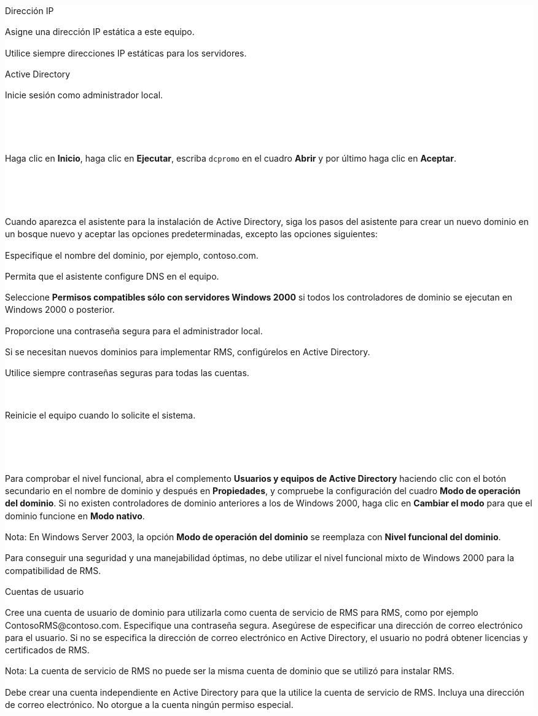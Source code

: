 <tr class="odd">
<td style="border:1px solid black;"><p>Dirección IP</p></td>
<td style="border:1px solid black;"><p>Asigne una dirección IP estática a este equipo.</p></td>
<td style="border:1px solid black;"><p>Utilice siempre direcciones IP estáticas para los servidores.</p></td>
</tr>  
<tr class="even">
<td style="border:1px solid black;"><p>Active Directory</p></td>
<td style="border:1px solid black;"><p>Inicie sesión como administrador local.</p></td>
<td style="border:1px solid black;"><p> </p></td>
</tr>  
<tr class="odd">
<td style="border:1px solid black;"><p> </p></td>
<td style="border:1px solid black;"><p>Haga clic en <strong>Inicio</strong>, haga clic en <strong>Ejecutar</strong>, escriba <code>dcpromo</code> en el cuadro <strong>Abrir</strong> y por último haga clic en <strong>Aceptar</strong>.</p></td>
<td style="border:1px solid black;"><p> </p></td>
</tr>  
<tr class="even">
<td style="border:1px solid black;"><p> </p></td>
<td style="border:1px solid black;"><p>Cuando aparezca el asistente para la instalación de Active Directory, siga los pasos del asistente para crear un nuevo dominio en un bosque nuevo y aceptar las opciones predeterminadas, excepto las opciones siguientes:</p>
<p>Especifique el nombre del dominio, por ejemplo, contoso.com.</p>  
<p>Permita que el asistente configure DNS en el equipo.</p>  
<p>Seleccione <strong>Permisos compatibles sólo con servidores Windows 2000</strong> si todos los controladores de dominio se ejecutan en Windows 2000 o posterior.</p>
<p>Proporcione una contraseña segura para el administrador local.</p></td>
<td style="border:1px solid black;"><p>Si se necesitan nuevos dominios para implementar RMS, configúrelos en Active Directory.</p>
<p>Utilice siempre contraseñas seguras para todas las cuentas.</p></td>
</tr>
<tr class="odd">
<td style="border:1px solid black;"><p> </p></td>
<td style="border:1px solid black;"><p>Reinicie el equipo cuando lo solicite el sistema.</p></td>
<td style="border:1px solid black;"><p> </p></td>
</tr>  
<tr class="even">
<td style="border:1px solid black;"><p> </p></td>
<td style="border:1px solid black;"><p>Para comprobar el nivel funcional, abra el complemento <strong>Usuarios y equipos de Active Directory</strong> haciendo clic con el botón secundario en el nombre de dominio y después en <strong>Propiedades</strong>, y compruebe la configuración del cuadro <strong>Modo de operación del dominio</strong>. Si no existen controladores de dominio anteriores a los de Windows 2000, haga clic en <strong>Cambiar el modo</strong> para que el dominio funcione en <strong>Modo nativo</strong>.</p>
<p>Nota: En Windows Server 2003, la opción <strong>Modo de operación del dominio</strong> se reemplaza con <strong>Nivel funcional del dominio</strong>.</p></td>
<td style="border:1px solid black;"><p>Para conseguir una seguridad y una manejabilidad óptimas, no debe utilizar el nivel funcional mixto de Windows 2000 para la compatibilidad de RMS.</p></td>
</tr>  
<tr class="odd">
<td style="border:1px solid black;"><p>Cuentas de usuario</p></td>
<td style="border:1px solid black;"><p>Cree una cuenta de usuario de dominio para utilizarla como cuenta de servicio de RMS para RMS, como por ejemplo ContosoRMS@contoso.com. Especifique una contraseña segura. Asegúrese de especificar una dirección de correo electrónico para el usuario. Si no se especifica la dirección de correo electrónico en Active Directory, el usuario no podrá obtener licencias y certificados de RMS.</p>
<p>Nota: La cuenta de servicio de RMS no puede ser la misma cuenta de dominio que se utilizó para instalar RMS.</p></td>
<td style="border:1px solid black;"><p>Debe crear una cuenta independiente en Active Directory para que la utilice la cuenta de servicio de RMS. Incluya una dirección de correo electrónico. No otorgue a la cuenta ningún permiso especial.</p></td>
</tr>  
<tr class="even">